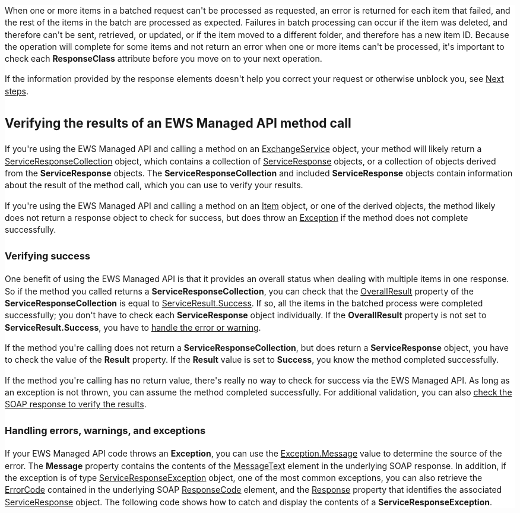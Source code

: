 When one or more items in a batched request can't be processed as requested, an error is returned for each item that failed, and the rest of the items in the batch are processed as expected. Failures in batch processing can occur if the item was deleted, and therefore can't be sent, retrieved, or updated, or if the item moved to a different folder, and therefore has a new item ID. Because the operation will complete for some items and not return an error when one or more items can't be processed, it's important to check each **ResponseClass** attribute before you move on to your next operation. 
  
If the information provided by the response elements doesn't help you correct your request or otherwise unblock you, see [Next steps](#bk_nextsteps).
  
## Verifying the results of an EWS Managed API method call
<a name="bk_successful"> </a>

If you're using the EWS Managed API and calling a method on an [ExchangeService](http://msdn.microsoft.com/EN-US/library/microsoft.exchange.webservices.data.exchangeservice%28v=exchg.80%29.aspx) object, your method will likely return a [ServiceResponseCollection](http://msdn.microsoft.com/EN-US/library/dd633715%28v=exchg.80%29.aspx) object, which contains a collection of [ServiceResponse](http://msdn.microsoft.com/EN-US/library/microsoft.exchange.webservices.data.serviceresponse%28v=exchg.80%29.aspx) objects, or a collection of objects derived from the **ServiceResponse** objects. The **ServiceResponseCollection** and included **ServiceResponse** objects contain information about the result of the method call, which you can use to verify your results. 
  
If you're using the EWS Managed API and calling a method on an [Item](http://msdn.microsoft.com/EN-US/library/microsoft.exchange.webservices.data.item%28v=exchg.80%29.aspx) object, or one of the derived objects, the method likely does not return a response object to check for success, but does throw an [Exception](http://msdn.microsoft.com/EN-US/library/c18k6c59) if the method does not complete successfully. 
  
### Verifying success

One benefit of using the EWS Managed API is that it provides an overall status when dealing with multiple items in one response. So if the method you called returns a **ServiceResponseCollection**, you can check that the [OverallResult](http://msdn.microsoft.com/en-us/library/dd634515%28v=exchg.80%29.aspx) property of the **ServiceResponseCollection** is equal to [ServiceResult.Success](http://msdn.microsoft.com/en-us/library/microsoft.exchange.webservices.data.serviceresult%28v=exchg.80%29.aspx). If so, all the items in the batched process were completed successfully; you don't have to check each **ServiceResponse** object individually. If the **OverallResult** property is not set to **ServiceResult.Success**, you have to [handle the error or warning](#bk_ewsmaerrors).
  
If the method you're calling does not return a **ServiceResponseCollection**, but does return a **ServiceResponse** object, you have to check the value of the **Result** property. If the **Result** value is set to **Success**, you know the method completed successfully.
  
If the method you're calling has no return value, there's really no way to check for success via the EWS Managed API. As long as an exception is not thrown, you can assume the method completed successfully. For additional validation, you can also [check the SOAP response to verify the results](#bk_verifysoap).
  
### Handling errors, warnings, and exceptions
<a name="bk_ewsmaerrors"> </a>

If your EWS Managed API code throws an **Exception**, you can use the [Exception.Message](http://msdn.microsoft.com/EN-US/library/9btwf6wk) value to determine the source of the error. The **Message** property contains the contents of the [MessageText](http://msdn.microsoft.com/library/59a23bdc-0d9a-4942-8b3c-9cdb11db1ab1%28Office.15%29.aspx) element in the underlying SOAP response. In addition, if the exception is of type [ServiceResponseException](http://msdn.microsoft.com/en-us/library/microsoft.exchange.webservices.data.serviceresponseexception%28v=exchg.80%29.aspx) object, one of the most common exceptions, you can also retrieve the [ErrorCode](http://msdn.microsoft.com/en-us/library/microsoft.exchange.webservices.data.serviceresponseexception.errorcode%28v=exchg.80%29.aspx) contained in the underlying SOAP [ResponseCode](http://msdn.microsoft.com/library/4b84d670-74c9-4d6d-84e7-f0a9f76f0d93%28Office.15%29.aspx) element, and the [Response](http://msdn.microsoft.com/en-us/library/microsoft.exchange.webservices.data.serviceresponseexception.response%28v=exchg.80%29.aspx) property that identifies the associated [ServiceResponse](http://msdn.microsoft.com/en-us/library/microsoft.exchange.webservices.data.serviceresponse%28v=exchg.80%29.aspx) object. The following code shows how to catch and display the contents of a **ServiceResponseException**. 